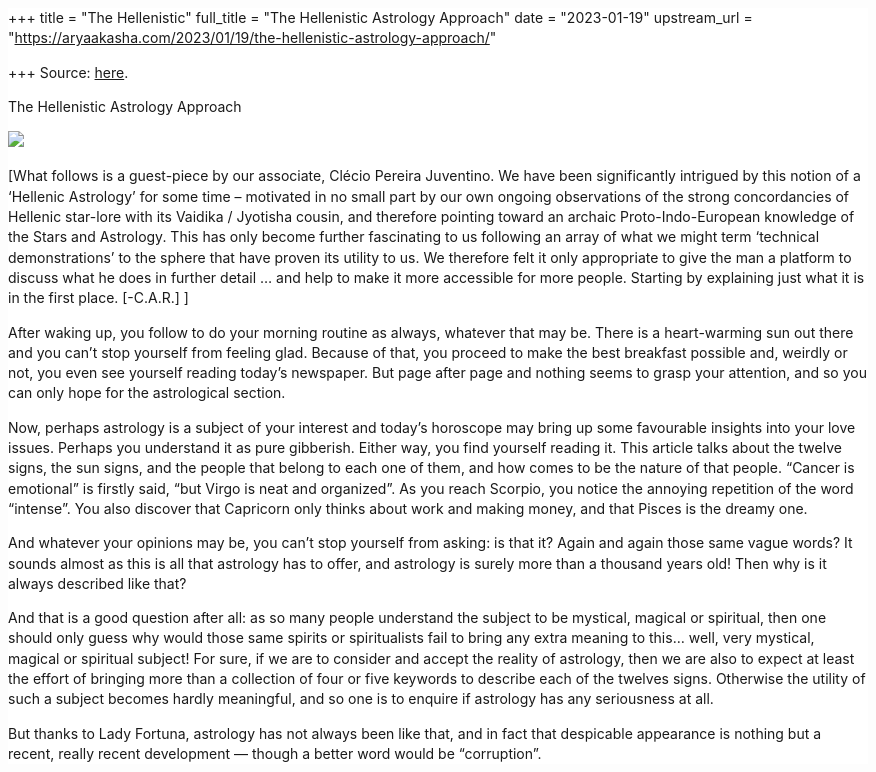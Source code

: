 +++
title = "The Hellenistic"
full_title = "The Hellenistic Astrology Approach"
date = "2023-01-19"
upstream_url = "https://aryaakasha.com/2023/01/19/the-hellenistic-astrology-approach/"

+++
Source: [here](https://aryaakasha.com/2023/01/19/the-hellenistic-astrology-approach/).

The Hellenistic Astrology Approach

  

![](https://aryaakasha.files.wordpress.com/2023/01/hellenic-sky-still-capture.jpg?w=1024)

\[What follows is a guest-piece by our associate, Clécio Pereira Juventino. We have been significantly intrigued by this notion of a ‘Hellenic Astrology’ for some time – motivated in no small part by our own ongoing observations of the strong concordancies of Hellenic star-lore with its Vaidika / Jyotisha cousin, and therefore pointing toward an archaic Proto-Indo-European knowledge of the Stars and Astrology. This has only become further fascinating to us following an array of what we might term ‘technical demonstrations’ to the sphere that have proven its utility to us. We therefore felt it only appropriate to give the man a platform to discuss what he does in further detail … and help to make it more accessible for more people. Starting by explaining just what it is in the first place. \[-C.A.R.\] \]

  
After waking up, you follow to do your morning routine as always, whatever that may be. There is a heart-warming sun out there and you can’t stop yourself from feeling glad. Because of that, you proceed to make the best breakfast possible and, weirdly or not, you even see yourself reading today’s newspaper. But page after page and nothing seems to grasp your attention, and so you can only hope for the astrological section.

Now, perhaps astrology is a subject of your interest and today’s horoscope may bring up some favourable insights into your love issues. Perhaps you understand it as pure gibberish. Either way, you find yourself reading it. This article talks about the twelve signs, the sun signs, and the people that belong to each one of them, and how comes to be the nature of that people. “Cancer is emotional” is firstly said, “but Virgo is neat and organized”. As you reach Scorpio, you notice the annoying repetition of the word “intense”. You also discover that Capricorn only thinks about work and making money, and that Pisces is the dreamy one.

And whatever your opinions may be, you can’t stop yourself from asking: is that it? Again and again those same vague words? It sounds almost as this is all that astrology has to offer, and astrology is surely more than a thousand years old! Then why is it always described like that?

And that is a good question after all: as so many people understand the subject to be mystical, magical or spiritual, then one should only guess why would those same spirits or spiritualists fail to bring any extra meaning to this… well, very mystical, magical or spiritual subject! For sure, if we are to consider and accept the reality of astrology, then we are also to expect at least the effort of bringing more than a collection of four or five keywords to describe each of the twelves signs. Otherwise the utility of such a subject becomes hardly meaningful, and so one is to enquire if astrology has any seriousness at all.

But thanks to Lady Fortuna, astrology has not always been like that, and in fact that despicable appearance is nothing but a recent, really recent development — though a better word would be “corruption”.
